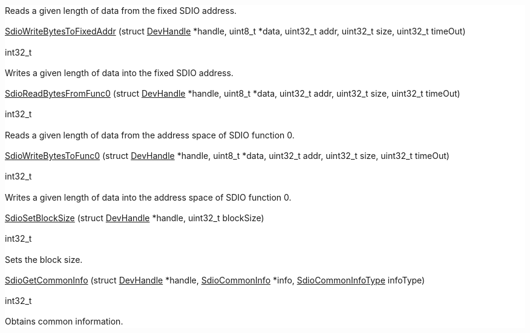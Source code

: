 <p id="p498999545093521"><a name="p498999545093521"></a><a name="p498999545093521"></a>Reads a given length of data from the fixed SDIO address. </p>
</td>
</tr>
<tr id="row1883778016093521"><td class="cellrowborder" valign="top" width="50%" headers="mcps1.1.3.1.1 "><p id="p1943796427093521"><a name="p1943796427093521"></a><a name="p1943796427093521"></a><a href="SDIO.md#gae2bffd43990954fb1da9f9c6866c4018">SdioWriteBytesToFixedAddr</a> (struct <a href="DevHandle.md">DevHandle</a> *handle, uint8_t *data, uint32_t addr, uint32_t size, uint32_t timeOut)</p>
</td>
<td class="cellrowborder" valign="top" width="50%" headers="mcps1.1.3.1.2 "><p id="p1443139987093521"><a name="p1443139987093521"></a><a name="p1443139987093521"></a>int32_t&nbsp;</p>
<p id="p731405899093521"><a name="p731405899093521"></a><a name="p731405899093521"></a>Writes a given length of data into the fixed SDIO address. </p>
</td>
</tr>
<tr id="row2054189706093521"><td class="cellrowborder" valign="top" width="50%" headers="mcps1.1.3.1.1 "><p id="p328763186093521"><a name="p328763186093521"></a><a name="p328763186093521"></a><a href="SDIO.md#gaed3257012d57f3b12be6da1867a66c31">SdioReadBytesFromFunc0</a> (struct <a href="DevHandle.md">DevHandle</a> *handle, uint8_t *data, uint32_t addr, uint32_t size, uint32_t timeOut)</p>
</td>
<td class="cellrowborder" valign="top" width="50%" headers="mcps1.1.3.1.2 "><p id="p846143447093521"><a name="p846143447093521"></a><a name="p846143447093521"></a>int32_t&nbsp;</p>
<p id="p19637275093521"><a name="p19637275093521"></a><a name="p19637275093521"></a>Reads a given length of data from the address space of SDIO function 0. </p>
</td>
</tr>
<tr id="row521019527093521"><td class="cellrowborder" valign="top" width="50%" headers="mcps1.1.3.1.1 "><p id="p129199027093521"><a name="p129199027093521"></a><a name="p129199027093521"></a><a href="SDIO.md#gace26ab5ab8cfe037b6d6e132a045a7e0">SdioWriteBytesToFunc0</a> (struct <a href="DevHandle.md">DevHandle</a> *handle, uint8_t *data, uint32_t addr, uint32_t size, uint32_t timeOut)</p>
</td>
<td class="cellrowborder" valign="top" width="50%" headers="mcps1.1.3.1.2 "><p id="p829617544093521"><a name="p829617544093521"></a><a name="p829617544093521"></a>int32_t&nbsp;</p>
<p id="p132557401093521"><a name="p132557401093521"></a><a name="p132557401093521"></a>Writes a given length of data into the address space of SDIO function 0. </p>
</td>
</tr>
<tr id="row1572140813093521"><td class="cellrowborder" valign="top" width="50%" headers="mcps1.1.3.1.1 "><p id="p1957228703093521"><a name="p1957228703093521"></a><a name="p1957228703093521"></a><a href="SDIO.md#gad8e070346da466f5f2d68d1d7d18a738">SdioSetBlockSize</a> (struct <a href="DevHandle.md">DevHandle</a> *handle, uint32_t blockSize)</p>
</td>
<td class="cellrowborder" valign="top" width="50%" headers="mcps1.1.3.1.2 "><p id="p301642658093521"><a name="p301642658093521"></a><a name="p301642658093521"></a>int32_t&nbsp;</p>
<p id="p183444459093521"><a name="p183444459093521"></a><a name="p183444459093521"></a>Sets the block size. </p>
</td>
</tr>
<tr id="row805217635093521"><td class="cellrowborder" valign="top" width="50%" headers="mcps1.1.3.1.1 "><p id="p241444661093521"><a name="p241444661093521"></a><a name="p241444661093521"></a><a href="SDIO.md#gac5c6bf733ea9e4408fd1109b18741ce8">SdioGetCommonInfo</a> (struct <a href="DevHandle.md">DevHandle</a> *handle, <a href="SdioCommonInfo.md">SdioCommonInfo</a> *info, <a href="SDIO.md#ga4037437ac001a9848dd242e8aa632678">SdioCommonInfoType</a> infoType)</p>
</td>
<td class="cellrowborder" valign="top" width="50%" headers="mcps1.1.3.1.2 "><p id="p1936100396093521"><a name="p1936100396093521"></a><a name="p1936100396093521"></a>int32_t&nbsp;</p>
<p id="p25185804093521"><a name="p25185804093521"></a><a name="p25185804093521"></a>Obtains common information. </p>
</td>
</tr>